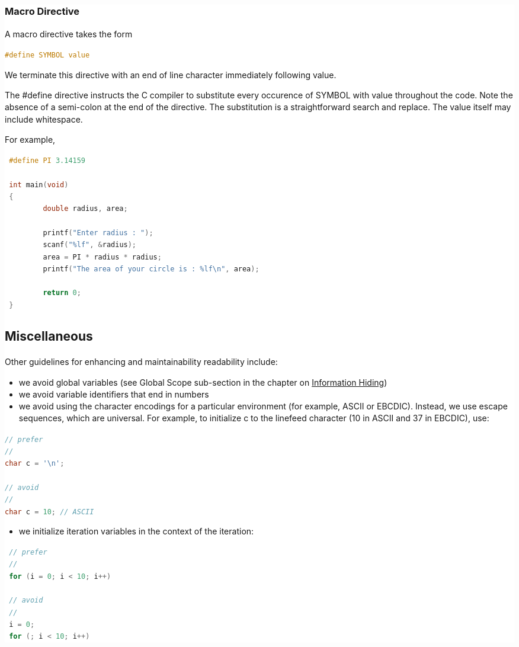 ### Macro Directive

A macro directive takes the form

```c
#define SYMBOL value
```

We terminate this directive with an end of line character immediately following value. 

The \#define directive instructs the C compiler to substitute every occurence of SYMBOL with value throughout the code.  Note the absence of a semi-colon at the end of the directive. The substitution is a straightforward search and replace. The value itself may include whitespace. 

For example,

```c
 #define PI 3.14159

 int main(void)
 {
         double radius, area;

         printf("Enter radius : ");
         scanf("%lf", &radius);
         area = PI * radius * radius;
         printf("The area of your circle is : %lf\n", area); 

         return 0;
 }
```

## Miscellaneous

Other guidelines for enhancing and maintainability readability include:

* we avoid global variables \(see Global Scope sub-section in the chapter on [Information Hiding](../D-Modularity/functions-arrays-and-structs.md)\)
* we avoid variable identifiers that end in numbers
* we avoid using the character encodings for a particular environment \(for example, ASCII or EBCDIC\).  Instead, we use escape sequences, which are universal.  For example, to initialize c to the linefeed character \(10 in ASCII and 37 in EBCDIC\), use:

```c
// prefer
//
char c = '\n';
 
// avoid
//
char c = 10; // ASCII 
```

* we initialize iteration variables in the context of the iteration:

```c
 // prefer
 //
 for (i = 0; i < 10; i++)
 
 // avoid
 //
 i = 0;
 for (; i < 10; i++)
```
